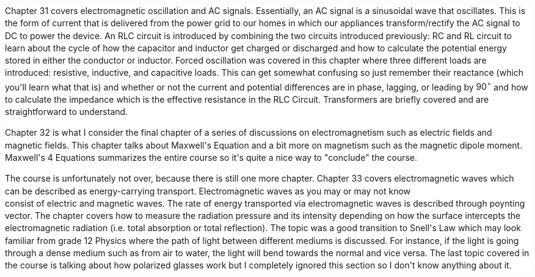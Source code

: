 Chapter 31 covers electromagnetic oscillation and AC signals. Essentially, an AC signal is a sinusoidal wave that oscillates. This is the form of current that is delivered from the power grid to our homes in which 
our appliances transform/rectify the AC signal to DC to power the device. An RLC circuit is introduced by combining the two circuits introduced previously: RC and RL circuit to learn about the cycle of how 
the capacitor and inductor get charged or discharged and how to calculate the potential energy stored in either the conductor or inductor. Forced oscillation was covered in this chapter where three different 
loads are introduced: resistive, inductive, and capacitive loads. This can get somewhat confusing so just remember their reactance (which you'll learn what that is) and whether or not the current and potential differences 
are in phase, lagging, or leading by $90^\circ$ and how to calculate the impedance which is the effective resistance in the RLC Circuit. Transformers are briefly covered and are straightforward to understand.

Chapter 32 is what I consider the final chapter of a series of discussions on electromagnetism such as electric fields and magnetic fields. This chapter talks about Maxwell's Equation and a bit more on magnetism such 
as the magnetic dipole moment. Maxwell's 4 Equations summarizes the entire course so it's quite a nice way to "conclude" the course.

The course is unfortunately not over, because there is still one more chapter. Chapter 33 covers electromagnetic waves which can be described as energy-carrying transport. Electromagnetic waves as you may or may not know  
consist of electric and magnetic waves. The rate of energy transported via electromagnetic waves is described through poynting vector. The chapter covers how to measure the radiation pressure and its intensity 
depending on how the surface intercepts the electromagnetic radiation (i.e. total absorption or total reflection). The topic was a good transition to Snell's Law which may look familiar from grade 12 Physics where 
the path of light between different mediums is discussed. For instance, if the light is going through a dense medium such as from air to water, the light will bend towards the normal and vice versa. The last topic 
covered in the course is talking about how polarized glasses work but I completely ignored this section so I don't know anything about it. 
